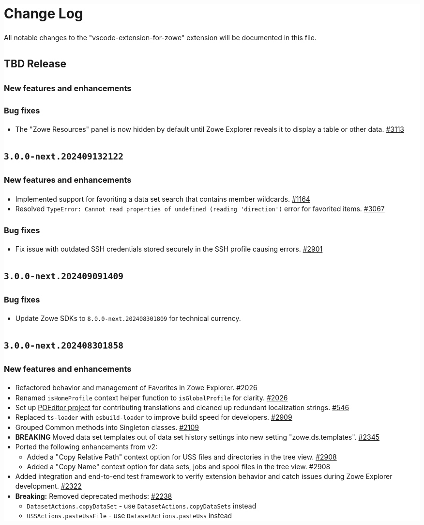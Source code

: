 # Change Log

All notable changes to the "vscode-extension-for-zowe" extension will be documented in this file.

## TBD Release

### New features and enhancements

### Bug fixes

- The "Zowe Resources" panel is now hidden by default until Zowe Explorer reveals it to display a table or other data. [#3113](https://github.com/zowe/zowe-explorer-vscode/issues/3113)

## `3.0.0-next.202409132122`

### New features and enhancements

- Implemented support for favoriting a data set search that contains member wildcards. [#1164](https://github.com/zowe/zowe-explorer-vscode/issues/1164)
- Resolved `TypeError: Cannot read properties of undefined (reading 'direction')` error for favorited items. [#3067](https://github.com/zowe/zowe-explorer-vscode/pull/3067)

### Bug fixes

- Fix issue with outdated SSH credentials stored securely in the SSH profile causing errors. [#2901](https://github.com/zowe/zowe-explorer-vscode/issues/2901)

## `3.0.0-next.202409091409`

### Bug fixes

- Update Zowe SDKs to `8.0.0-next.202408301809` for technical currency.

## `3.0.0-next.202408301858`

### New features and enhancements

- Refactored behavior and management of Favorites in Zowe Explorer. [#2026](https://github.com/zowe/zowe-explorer-vscode/issues/2026)
- Renamed `isHomeProfile` context helper function to `isGlobalProfile` for clarity. [#2026](https://github.com/zowe/zowe-explorer-vscode/issues/2026)
- Set up [POEditor project](https://poeditor.com/join/project/Siy3KCNFKk) for contributing translations and cleaned up redundant localization strings. [#546](https://github.com/zowe/zowe-explorer-vscode/issues/546)
- Replaced `ts-loader` with `esbuild-loader` to improve build speed for developers. [#2909](https://github.com/zowe/zowe-explorer-vscode/pull/2909)
- Grouped Common methods into Singleton classes. [#2109](https://github.com/zowe/zowe-explorer-vscode/issues/2109)
- **BREAKING** Moved data set templates out of data set history settings into new setting "zowe.ds.templates". [#2345](https://github.com/zowe/zowe-explorer-vscode/issues/2345)
- Ported the following enhancements from v2:
  - Added a "Copy Relative Path" context option for USS files and directories in the tree view. [#2908](https://github.com/zowe/zowe-explorer-vscode/pull/2908)
  - Added a "Copy Name" context option for data sets, jobs and spool files in the tree view. [#2908](https://github.com/zowe/zowe-explorer-vscode/pull/2908)
- Added integration and end-to-end test framework to verify extension behavior and catch issues during Zowe Explorer development. [#2322](https://github.com/zowe/zowe-explorer-vscode/issues/2322)
- **Breaking:** Removed deprecated methods: [#2238](https://github.com/zowe/zowe-explorer-vscode/issues/2238)
  - `DatasetActions.copyDataSet` - use `DatasetActions.copyDataSets` instead
  - `USSActions.pasteUssFile` - use `DatasetActions.pasteUss` instead